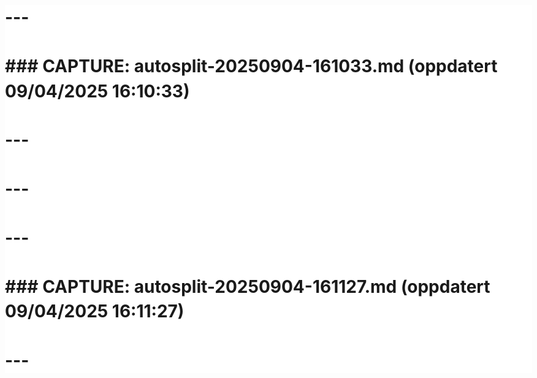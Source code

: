 #

#

# ---

#

#

#

#

#

# \### CAPTURE: autosplit-20250904-161033.md (oppdatert 09/04/2025 16:10:33)

# ---

#

#

# ---

#

#

#

# ---

#

#

#

#

#

# \### CAPTURE: autosplit-20250904-161127.md (oppdatert 09/04/2025 16:11:27)

# ---

#
